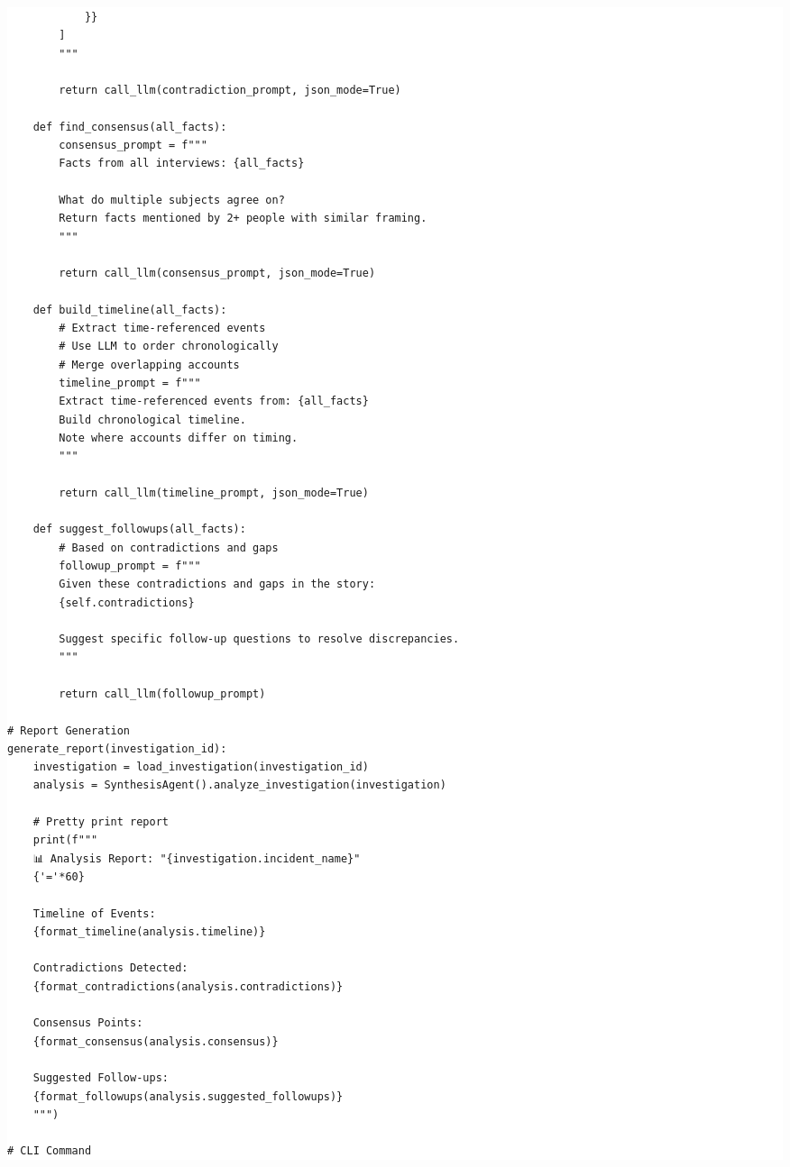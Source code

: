 ```
            }}
        ]
        """
        
        return call_llm(contradiction_prompt, json_mode=True)
    
    def find_consensus(all_facts):
        consensus_prompt = f"""
        Facts from all interviews: {all_facts}
        
        What do multiple subjects agree on?
        Return facts mentioned by 2+ people with similar framing.
        """
        
        return call_llm(consensus_prompt, json_mode=True)
    
    def build_timeline(all_facts):
        # Extract time-referenced events
        # Use LLM to order chronologically
        # Merge overlapping accounts
        timeline_prompt = f"""
        Extract time-referenced events from: {all_facts}
        Build chronological timeline.
        Note where accounts differ on timing.
        """
        
        return call_llm(timeline_prompt, json_mode=True)
    
    def suggest_followups(all_facts):
        # Based on contradictions and gaps
        followup_prompt = f"""
        Given these contradictions and gaps in the story:
        {self.contradictions}
        
        Suggest specific follow-up questions to resolve discrepancies.
        """
        
        return call_llm(followup_prompt)

# Report Generation
generate_report(investigation_id):
    investigation = load_investigation(investigation_id)
    analysis = SynthesisAgent().analyze_investigation(investigation)
    
    # Pretty print report
    print(f"""
    📊 Analysis Report: "{investigation.incident_name}"
    {'='*60}
    
    Timeline of Events:
    {format_timeline(analysis.timeline)}
    
    Contradictions Detected:
    {format_contradictions(analysis.contradictions)}
    
    Consensus Points:
    {format_consensus(analysis.consensus)}
    
    Suggested Follow-ups:
    {format_followups(analysis.suggested_followups)}
    """)

# CLI Command
```